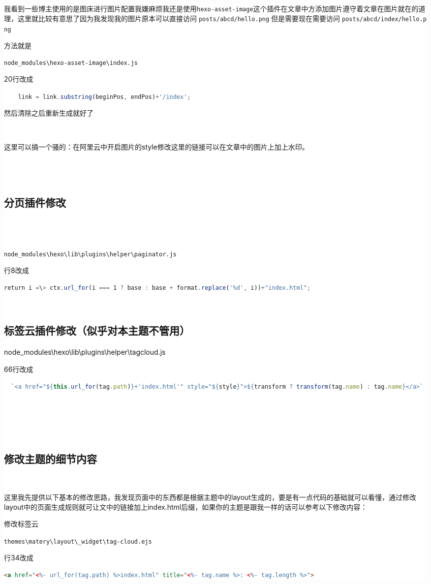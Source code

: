 我看到一些博主使用的是图床进行图片配置我嫌麻烦我还是使用`hexo-asset-image`这个插件在文章中方添加图片遵守着文章在图片就在的道理，这里就比较有意思了因为我发现我的图片原本可以直接访问
`posts/abcd/hello.png` 但是需要现在需要访问 `posts/abcd/index/hello.png`

方法就是

`node_modules\hexo-asset-image\index.js`

20行改成
```js
    link = link.substring(beginPos, endPos)+'/index';
```
然后清除之后重新生成就好了

 

这里可以搞一个骚的：在阿里云中开启图片的style修改这里的链接可以在文章中的图片上加上水印。

 
-

分页插件修改
------------

 
-

`node_modules\hexo\lib\plugins\helper\paginator.js`

行8改成
```js
return i =\> ctx.url_for(i === 1 ? base : base + format.replace('%d', i))+"index.html";
```
 

标签云插件修改（似乎对本主题不管用）
------------------------------------

node_modules\hexo\lib\plugins\helper\tagcloud.js

66行改成
```js
  `<a href="${this.url_for(tag.path)}+'index.html'" style="${style}">${transform ? transform(tag.name) : tag.name}</a>`
```
 

 
-

修改主题的细节内容
------------------

 

这里我先提供以下基本的修改思路，我发现页面中的东西都是根据主题中的layout生成的，要是有一点代码的基础就可以看懂，通过修改layout中的页面生成规则就可让文中的链接加上index.html后缀，如果你的主题是跟我一样的话可以参考以下修改内容：

修改标签云

`themes\matery\layout\_widget\tag-cloud.ejs`

行34改成

```html
<a href="<%- url_for(tag.path) %>index.html" title="<%- tag.name %>: <%- tag.length %>">
```
